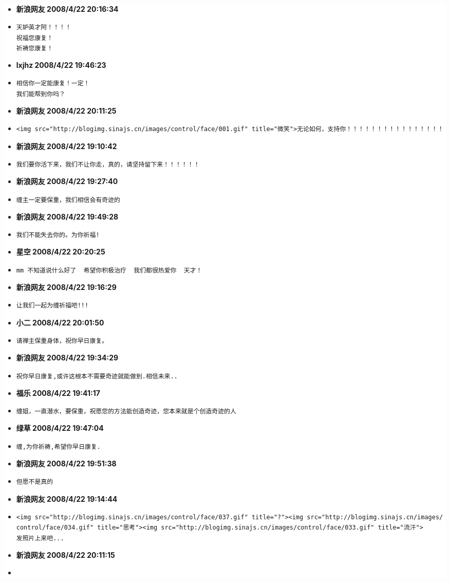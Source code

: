   ```
  ```
- **新浪网友 2008/4/22 20:16:34**
- ```
  天妒英才阿！！！！
  祝福您康复！
  祈祷您康复！
  ```
- **lxjhz 2008/4/22 19:46:23**
- ```
  相信你一定能康复！一定！
  我们能帮到你吗？
  ```
- **新浪网友 2008/4/22 20:11:25**
- ```
  <img src="http://blogimg.sinajs.cn/images/control/face/001.gif" title="微笑">无论如何，支持你！！！！！！！！！！！！！！！！
  ```
- **新浪网友 2008/4/22 19:10:42**
- ```
  我们要你活下来，我们不让你走，真的，请坚持留下来！！！！！！
  ```
- **新浪网友 2008/4/22 19:27:40**
- ```
  缠主一定要保重，我们相信会有奇迹的
  ```
- **新浪网友 2008/4/22 19:49:28**
- ```
  我们不能失去你的。为你祈福!
  ```
- **星空 2008/4/22 20:20:25**
- ```
  mm 不知道说什么好了  希望你积极治疗  我们都很热爱你  天才！
  ```
- **新浪网友 2008/4/22 19:16:29**
- ```
  让我们一起为缠祈福吧!!!
  ```
- **小二 2008/4/22 20:01:50**
- ```
  请禅主保重身体，祝你早日康复。
  ```
- **新浪网友 2008/4/22 19:34:29**
- ```
  祝你早日康复,或许这根本不需要奇迹就能做到.相信未来..
  ```
- **福乐 2008/4/22 19:41:17**
- ```
  缠姐，一直潜水，要保重，祝愿您的方法能创造奇迹，您本来就是个创造奇迹的人
  ```
- **绿草 2008/4/22 19:47:04**
- ```
  缠,为你祈祷,希望你早日康复.
  ```
- **新浪网友 2008/4/22 19:51:38**
- ```
  但愿不是真的
  ```
- **新浪网友 2008/4/22 19:14:44**
- ```
  <img src="http://blogimg.sinajs.cn/images/control/face/037.gif" title="?"><img src="http://blogimg.sinajs.cn/images/control/face/034.gif" title="思考"><img src="http://blogimg.sinajs.cn/images/control/face/033.gif" title="流汗">
  发照片上来吧...
  ```
- **新浪网友 2008/4/22 20:11:15**
- ```
